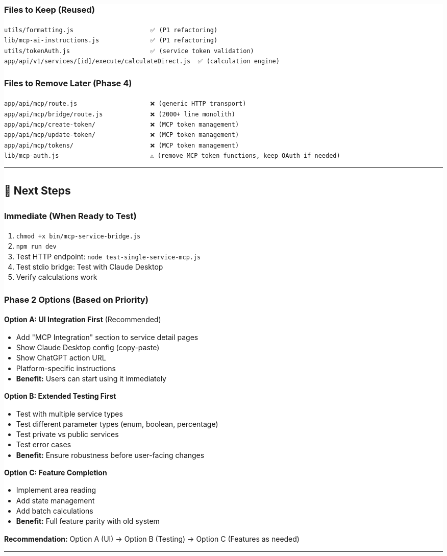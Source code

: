 ### Files to Keep (Reused)
```
utils/formatting.js                     ✅ (P1 refactoring)
lib/mcp-ai-instructions.js              ✅ (P1 refactoring)
utils/tokenAuth.js                      ✅ (service token validation)
app/api/v1/services/[id]/execute/calculateDirect.js  ✅ (calculation engine)
```

### Files to Remove Later (Phase 4)
```
app/api/mcp/route.js                    ❌ (generic HTTP transport)
app/api/mcp/bridge/route.js             ❌ (2000+ line monolith)
app/api/mcp/create-token/               ❌ (MCP token management)
app/api/mcp/update-token/               ❌ (MCP token management)
app/api/mcp/tokens/                     ❌ (MCP token management)
lib/mcp-auth.js                         ⚠️ (remove MCP token functions, keep OAuth if needed)
```

---

## 🎯 Next Steps

### Immediate (When Ready to Test)
1. `chmod +x bin/mcp-service-bridge.js`
2. `npm run dev`
3. Test HTTP endpoint: `node test-single-service-mcp.js`
4. Test stdio bridge: Test with Claude Desktop
5. Verify calculations work

### Phase 2 Options (Based on Priority)

**Option A: UI Integration First** (Recommended)
- Add "MCP Integration" section to service detail pages
- Show Claude Desktop config (copy-paste)
- Show ChatGPT action URL
- Platform-specific instructions
- **Benefit:** Users can start using it immediately

**Option B: Extended Testing First**
- Test with multiple service types
- Test different parameter types (enum, boolean, percentage)
- Test private vs public services
- Test error cases
- **Benefit:** Ensure robustness before user-facing changes

**Option C: Feature Completion**
- Implement area reading
- Add state management
- Add batch calculations
- **Benefit:** Full feature parity with old system

**Recommendation:** Option A (UI) → Option B (Testing) → Option C (Features as needed)

---